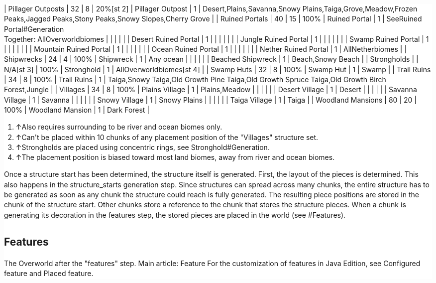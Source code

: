 | Pillager Outposts | 32      | 8          | 20%[st 2] | Pillager Outpost       | 1      | Desert,Plains,Savanna,Snowy Plains,Taiga,Grove,Meadow,Frozen Peaks,Jagged Peaks,Stony Peaks,Snowy Slopes,Cherry Grove |
| Ruined Portals    | 40      | 15         | 100%      | Ruined Portal          | 1      | SeeRuined Portal#Generation<br/>Together: AllOverworldbiomes                                                          |
|                   |         |            |           | Desert Ruined Portal   | 1      |                                                                                                                       |
|                   |         |            |           | Jungle Ruined Portal   | 1      |                                                                                                                       |
|                   |         |            |           | Swamp Ruined Portal    | 1      |                                                                                                                       |
|                   |         |            |           | Mountain Ruined Portal | 1      |                                                                                                                       |
|                   |         |            |           | Ocean Ruined Portal    | 1      |                                                                                                                       |
|                   |         |            |           | Nether Ruined Portal   | 1      | AllNetherbiomes                                                                                                       |
| Shipwrecks        | 24      | 4          | 100%      | Shipwreck              | 1      | Any ocean                                                                                                             |
|                   |         |            |           | Beached Shipwreck      | 1      | Beach,Snowy Beach                                                                                                     |
| Strongholds       |         | N/A[st 3]  | 100%      | Stronghold             | 1      | AllOverworldbiomes[st 4]                                                                                              |
| Swamp Huts        | 32      | 8          | 100%      | Swamp Hut              | 1      | Swamp                                                                                                                 |
| Trail Ruins       | 34      | 8          | 100%      | Trail Ruins            | 1      | Taiga,Snowy Taiga,Old Growth Pine Taiga,Old Growth Spruce Taiga,Old Growth Birch Forest,Jungle                        |
| Villages          | 34      | 8          | 100%      | Plains Village         | 1      | Plains,Meadow                                                                                                         |
|                   |         |            |           | Desert Village         | 1      | Desert                                                                                                                |
|                   |         |            |           | Savanna Village        | 1      | Savanna                                                                                                               |
|                   |         |            |           | Snowy Village          | 1      | Snowy Plains                                                                                                          |
|                   |         |            |           | Taiga Village          | 1      | Taiga                                                                                                                 |
| Woodland Mansions | 80      | 20         | 100%      | Woodland Mansion       | 1      | Dark Forest                                                                                                           |

1. ↑Also requires surrounding to be river and ocean biomes only.
2. ↑Can't be placed within 10 chunks of any placement position of the "Villages" structure set.
3. ↑Strongholds are placed using concentric rings, see Stronghold#Generation.
4. ↑The placement position is biased toward most land biomes, away from river and ocean biomes.

Once a structure start has been determined, the structure itself is generated. First, the layout of the pieces is determined. This also happens in the structure_starts generation step. Since structures can spread across many chunks, the entire structure has to be generated as soon as any chunk the structure could reach is fully generated. The resulting piece positions are stored in the chunk of the structure start. Other chunks store a reference to the chunk that stores the structure pieces. When a chunk is generating its decoration in the features step, the stored pieces are placed in the world (see #Features).

## Features
The Overworld after the "features" step.
Main article: Feature
For the customization of features in Java Edition, see Configured feature and Placed feature.
